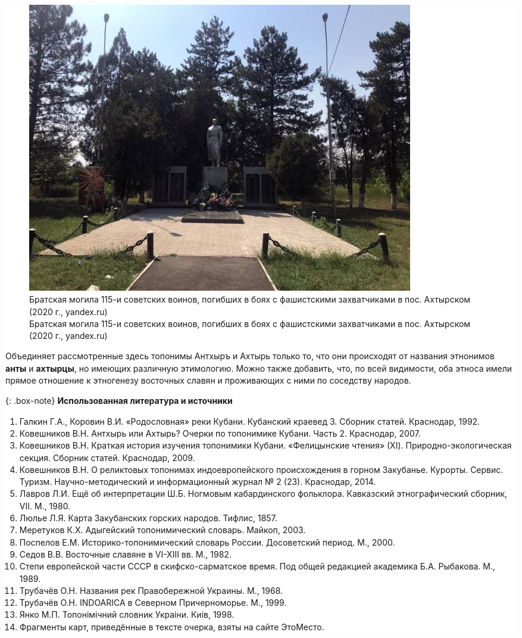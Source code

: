 <figure>
	<a href="/img/toponymy/akhtyr/Mass-grave-village-Akhtyrsky-b.jpg" title="Братская могила 115-и советских воинов"><div itemscope itemtype="https://schema.org/ImageObject"><img itemprop="contentUrl" src="/img/toponymy/akhtyr/Mass-grave-village-Akhtyrsky.jpg" alt="Братская могила в посёлке Ахтырском" width="640" height="480"/></a><meta itemprop="name" content="Братская могила 115-и советских воинов, погибших в боях с фашистскими захватчиками в пос. Ахтырском (2020 г., yandex.ru)" /><meta itemprop="creditText" content="Заметки географа - Ковешников В.Н." /></div>
Братская могила 115-и советских воинов, погибших в боях с фашистскими захватчиками в пос. Ахтырском (2020 г., yandex.ru)<figcaption>Братская могила 115-и советских воинов, погибших в боях с фашистскими захватчиками в пос. Ахтырском (2020 г., yandex.ru)</figcaption>
</figure>

Объединяет рассмотренные здесь топонимы Антхыръ и Ахтырь только то, что они происходят от названия этнонимов **анты** и **ахтырцы**, но имеющих различную этимологию. Можно также добавить, что, по всей видимости, оба этноса имели прямое отношение к этногенезу восточных славян и проживающих с ними по соседству народов.

{: .box-note}
**Использованная литература и источники**

1. <a name="t42-[1]"></a>Галкин Г.А., Коровин В.И. «Родословная» реки Кубани. Кубанский краевед 3. Сборник статей. Краснодар, 1992.  
2. <a name="t42-[2]"></a>Ковешников В.Н. Антхырь или Ахтырь? Очерки по топонимике Кубани. Часть 2. Краснодар, 2007.  
3. <a name="t42-[3]"></a>Ковешников В.Н. Краткая история изучения топонимики Кубани. «Фелицынские чтения» (ХI). Природно-экологическая секция. Сборник статей. Краснодар, 2009.  
4. <a name="t42-[4]"></a>Ковешников В.Н. О реликтовых топонимах индоевропейского происхождения в горном Закубанье. Курорты. Сервис. Туризм. Научно-методический и информационный журнал № 2 (23). Краснодар, 2014.  
5. <a name="t42-[5]"></a>Лавров Л.И. Ещё об интерпретации Ш.Б. Ногмовым кабардинского фольклора. Кавказский этнографический сборник, VII. М., 1980.  
6. <a name="t42-[6]"></a>Люлье Л.Я. Карта Закубанских горских народов. Тифлис, 1857.  
7. <a name="t42-[7]"></a>Меретуков К.Х. Адыгейский топонимический словарь. Майкоп, 2003.  
8. <a name="t42-[8]"></a>Поспелов Е.М. Историко-топонимический словарь России. Досоветский период. М., 2000.  
9. <a name="t42-[9]"></a>Седов В.В. Восточные славяне в VI-XIII вв. М., 1982.  
10. <a name="t42-[10]"></a>Степи европейской части СССР в скифско-сарматское время. Под общей редакцией академика Б.А. Рыбакова. М., 1989.  
11. <a name="t42-[11]"></a>Трубачёв О.Н. Названия рек Правобережной Украины. М., 1968.  
12. <a name="t42-[12]"></a>Трубачёв О.Н. INDOARICA в Северном Причерноморье. М., 1999.  
13. <a name="t42-[13]"></a>Янко М.П. Топонiмiчний cловник Украiни. Киiв, 1998.  
14. <a name="t42-[14]"></a>Фрагменты карт, приведённые в тексте очерка, взяты на сайте ЭтоМесто.  
